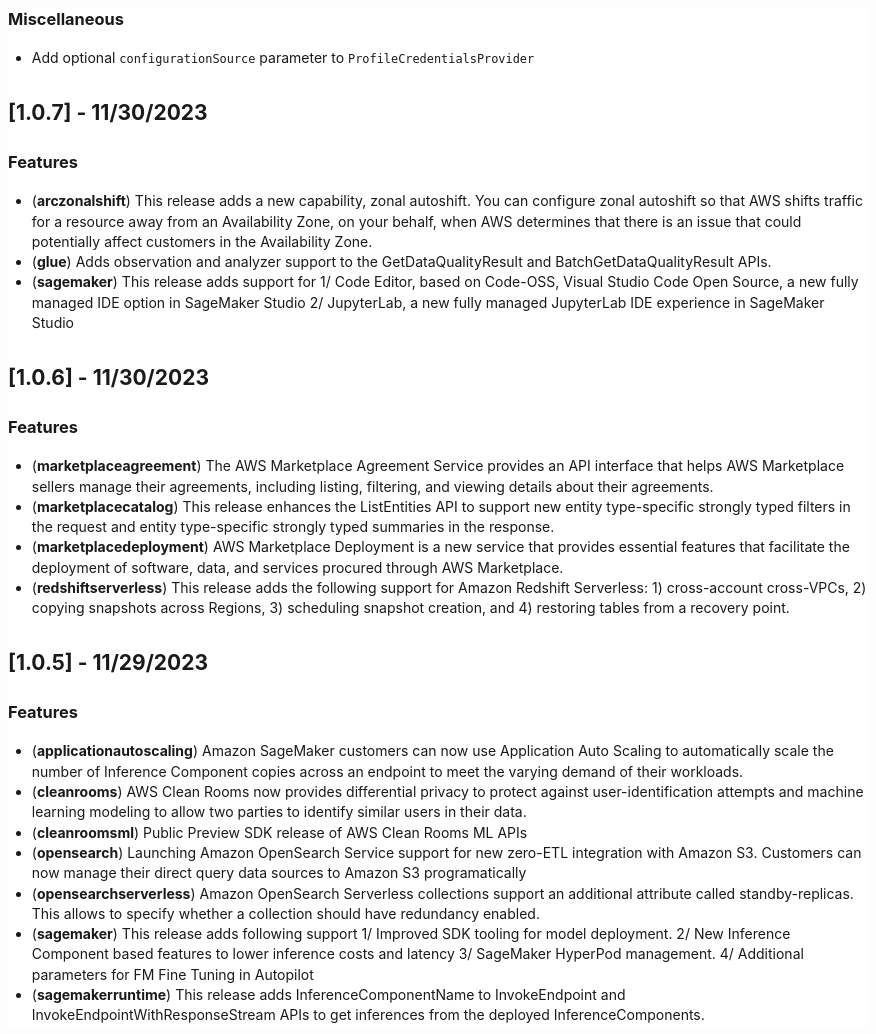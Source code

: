 ### Miscellaneous
* Add optional `configurationSource` parameter to `ProfileCredentialsProvider`

## [1.0.7] - 11/30/2023

### Features
* (**arczonalshift**) This release adds a new capability, zonal autoshift. You can configure zonal autoshift so that AWS shifts traffic for a resource away from an Availability Zone, on your behalf, when AWS determines that there is an issue that could potentially affect customers in the Availability Zone.
* (**glue**) Adds observation and analyzer support to the GetDataQualityResult and BatchGetDataQualityResult APIs.
* (**sagemaker**) This release adds support for 1/ Code Editor, based on Code-OSS, Visual Studio Code Open Source, a new fully managed IDE option in SageMaker Studio  2/ JupyterLab, a new fully managed JupyterLab IDE experience in SageMaker Studio

## [1.0.6] - 11/30/2023

### Features
* (**marketplaceagreement**) The AWS Marketplace Agreement Service provides an API interface that helps AWS Marketplace sellers manage their agreements, including listing, filtering, and viewing details about their agreements.
* (**marketplacecatalog**) This release enhances the ListEntities API to support new entity type-specific strongly typed filters in the request and entity type-specific strongly typed summaries in the response.
* (**marketplacedeployment**) AWS Marketplace Deployment is a new service that provides essential features that facilitate the deployment of software, data, and services procured through AWS Marketplace.
* (**redshiftserverless**) This release adds the following support for Amazon Redshift Serverless: 1) cross-account cross-VPCs, 2) copying snapshots across Regions, 3) scheduling snapshot creation, and 4) restoring tables from a recovery point.

## [1.0.5] - 11/29/2023

### Features
* (**applicationautoscaling**) Amazon SageMaker customers can now use Application Auto Scaling to automatically scale the number of Inference Component copies across an endpoint to meet the varying demand of their workloads.
* (**cleanrooms**) AWS Clean Rooms now provides differential privacy to protect against user-identification attempts and machine learning modeling to allow two parties to identify similar users in their data.
* (**cleanroomsml**) Public Preview SDK release of AWS Clean Rooms ML APIs
* (**opensearch**) Launching Amazon OpenSearch Service support for new zero-ETL integration with Amazon S3. Customers can now manage their direct query data sources to Amazon S3 programatically
* (**opensearchserverless**) Amazon OpenSearch Serverless collections support an additional attribute called standby-replicas. This allows to specify whether a collection should have redundancy enabled.
* (**sagemaker**) This release adds following support 1/ Improved SDK tooling for model deployment. 2/ New Inference Component based features to lower inference costs and latency 3/ SageMaker HyperPod management. 4/ Additional parameters for FM Fine Tuning in Autopilot
* (**sagemakerruntime**) This release adds InferenceComponentName to InvokeEndpoint and InvokeEndpointWithResponseStream APIs to get inferences from the deployed InferenceComponents.
